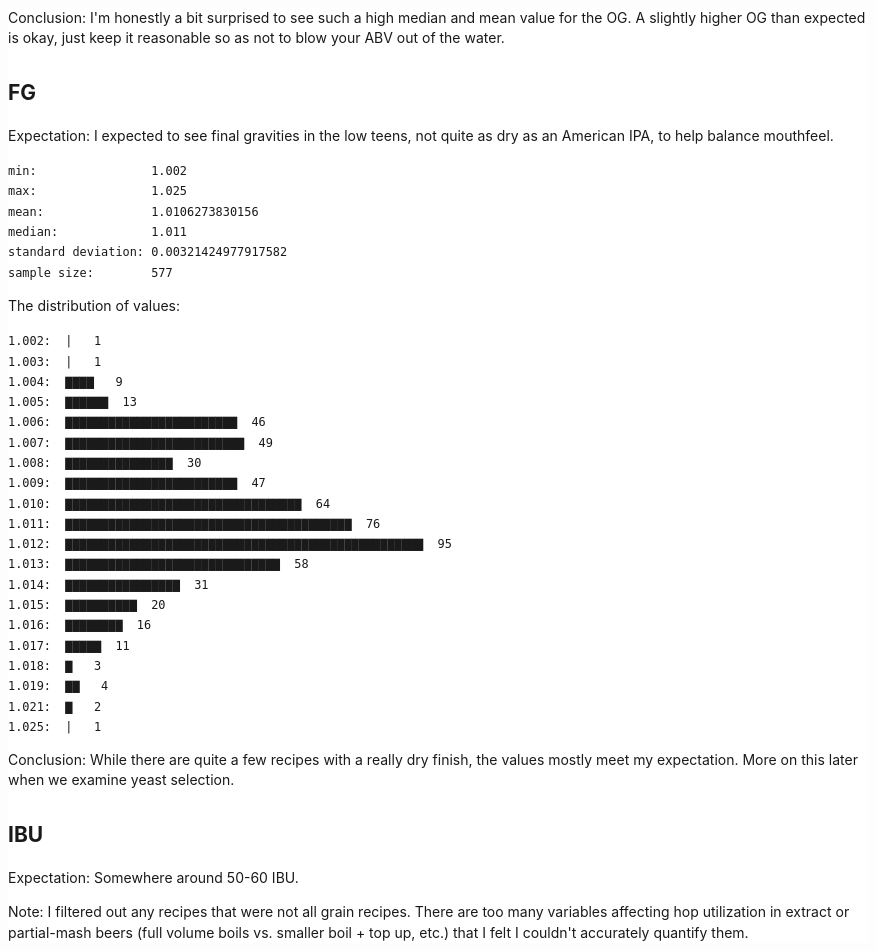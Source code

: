 Conclusion: I'm honestly a bit surprised to see such a high median and mean value for the OG. A slightly higher OG than expected is okay, just keep it reasonable so as not to blow your ABV out of the water.

## FG

Expectation: I expected to see final gravities in the low teens, not quite as dry as an American IPA, to help balance mouthfeel.

```
min:                1.002
max:                1.025
mean:               1.0106273830156
median:             1.011
standard deviation: 0.00321424977917582
sample size:        577
```

The distribution of values:

```
1.002:  |   1
1.003:  |   1
1.004:  ▇▇▇▇   9
1.005:  ▇▇▇▇▇▇  13
1.006:  ▇▇▇▇▇▇▇▇▇▇▇▇▇▇▇▇▇▇▇▇▇▇▇▇  46
1.007:  ▇▇▇▇▇▇▇▇▇▇▇▇▇▇▇▇▇▇▇▇▇▇▇▇▇  49
1.008:  ▇▇▇▇▇▇▇▇▇▇▇▇▇▇▇  30
1.009:  ▇▇▇▇▇▇▇▇▇▇▇▇▇▇▇▇▇▇▇▇▇▇▇▇  47
1.010:  ▇▇▇▇▇▇▇▇▇▇▇▇▇▇▇▇▇▇▇▇▇▇▇▇▇▇▇▇▇▇▇▇▇  64
1.011:  ▇▇▇▇▇▇▇▇▇▇▇▇▇▇▇▇▇▇▇▇▇▇▇▇▇▇▇▇▇▇▇▇▇▇▇▇▇▇▇▇  76
1.012:  ▇▇▇▇▇▇▇▇▇▇▇▇▇▇▇▇▇▇▇▇▇▇▇▇▇▇▇▇▇▇▇▇▇▇▇▇▇▇▇▇▇▇▇▇▇▇▇▇▇▇  95
1.013:  ▇▇▇▇▇▇▇▇▇▇▇▇▇▇▇▇▇▇▇▇▇▇▇▇▇▇▇▇▇▇  58
1.014:  ▇▇▇▇▇▇▇▇▇▇▇▇▇▇▇▇  31
1.015:  ▇▇▇▇▇▇▇▇▇▇  20
1.016:  ▇▇▇▇▇▇▇▇  16
1.017:  ▇▇▇▇▇  11
1.018:  ▇   3
1.019:  ▇▇   4
1.021:  ▇   2
1.025:  |   1
```

Conclusion: While there are quite a few recipes with a really dry finish, the values mostly meet my expectation. More on this later when we examine yeast selection.

## IBU

Expectation: Somewhere around 50-60 IBU.

Note: I filtered out any recipes that were not all grain recipes. There are too many variables affecting hop utilization in extract or partial-mash beers (full volume boils vs. smaller boil + top up, etc.) that I felt I couldn't accurately quantify them.
